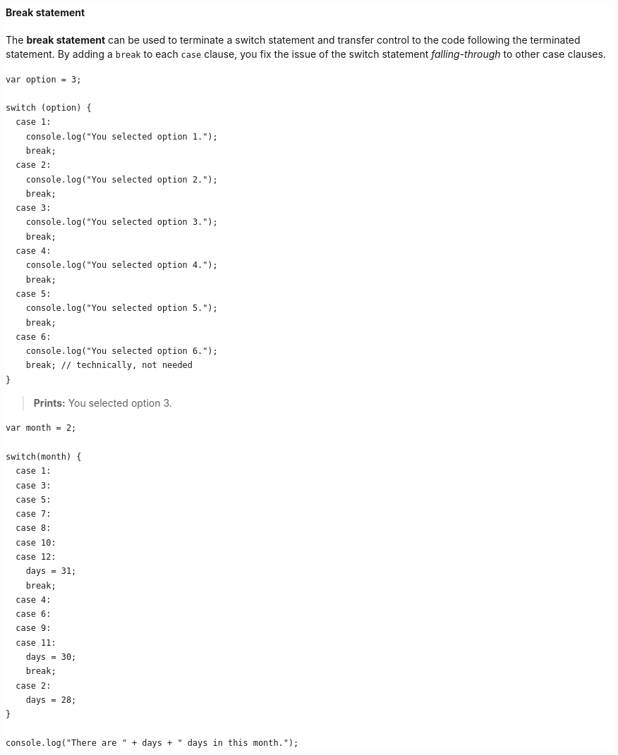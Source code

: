 #### Break statement

The  **break statement**  can be used to terminate a switch statement and transfer control to the code following the terminated statement. By adding a  `break`  to each  `case`  clause, you fix the issue of the switch statement  _falling-through_  to other case clauses.

```
var option = 3;

switch (option) {
  case 1:
    console.log("You selected option 1.");
    break;
  case 2:
    console.log("You selected option 2.");
    break;
  case 3:
    console.log("You selected option 3.");
    break;
  case 4:
    console.log("You selected option 4.");
    break;
  case 5:
    console.log("You selected option 5.");
    break;
  case 6:
    console.log("You selected option 6.");
    break; // technically, not needed
}

```

> **Prints:**  You selected option 3.

```
var month = 2;

switch(month) {
  case 1:
  case 3:
  case 5:
  case 7:
  case 8:
  case 10:
  case 12:
    days = 31;
    break;
  case 4:
  case 6:
  case 9:
  case 11:
    days = 30;
    break;
  case 2:
    days = 28;
}

console.log("There are " + days + " days in this month.");
```
